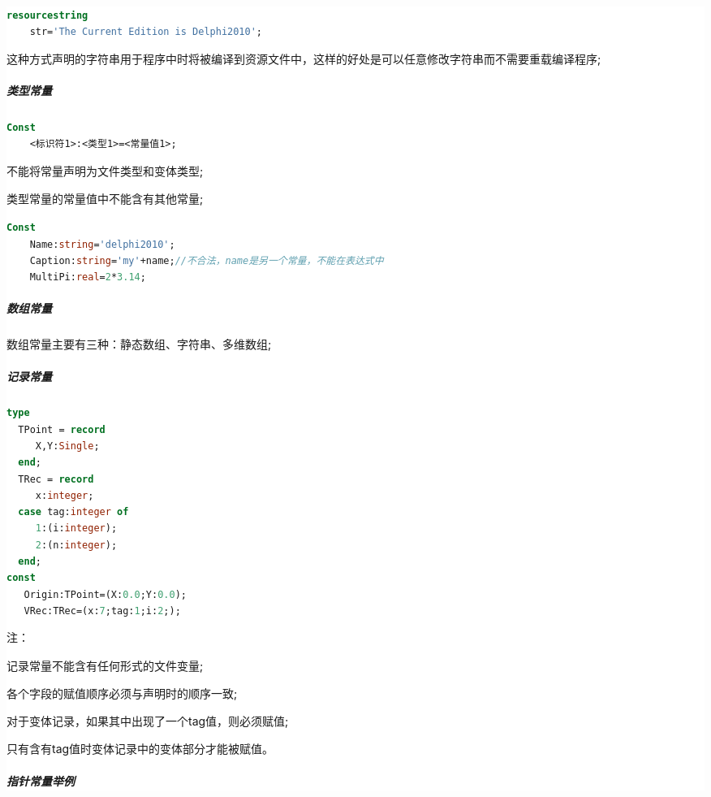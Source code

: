 ```pascal
resourcestring
    str='The Current Edition is Delphi2010';
```	
	
这种方式声明的字符串用于程序中时将被编译到资源文件中，这样的好处是可以任意修改字符串而不需要重载编译程序;

##### 类型常量

```pascal
Const
    <标识符1>:<类型1>=<常量值1>;
```

不能将常量声明为文件类型和变体类型;

类型常量的常量值中不能含有其他常量;

```pascal
Const
    Name:string='delphi2010';
    Caption:string='my'+name;//不合法，name是另一个常量，不能在表达式中
    MultiPi:real=2*3.14;
```


##### 数组常量 

数组常量主要有三种：静态数组、字符串、多维数组;

##### 记录常量

```pascal
type
  TPoint = record
     X,Y:Single;
  end;
  TRec = record
     x:integer;
  case tag:integer of
     1:(i:integer);
     2:(n:integer);
  end;
const
   Origin:TPoint=(X:0.0;Y:0.0);
   VRec:TRec=(x:7;tag:1;i:2;);
```

注：

记录常量不能含有任何形式的文件变量;

各个字段的赋值顺序必须与声明时的顺序一致;

对于变体记录，如果其中出现了一个tag值，则必须赋值;

只有含有tag值时变体记录中的变体部分才能被赋值。

##### 指针常量举例
